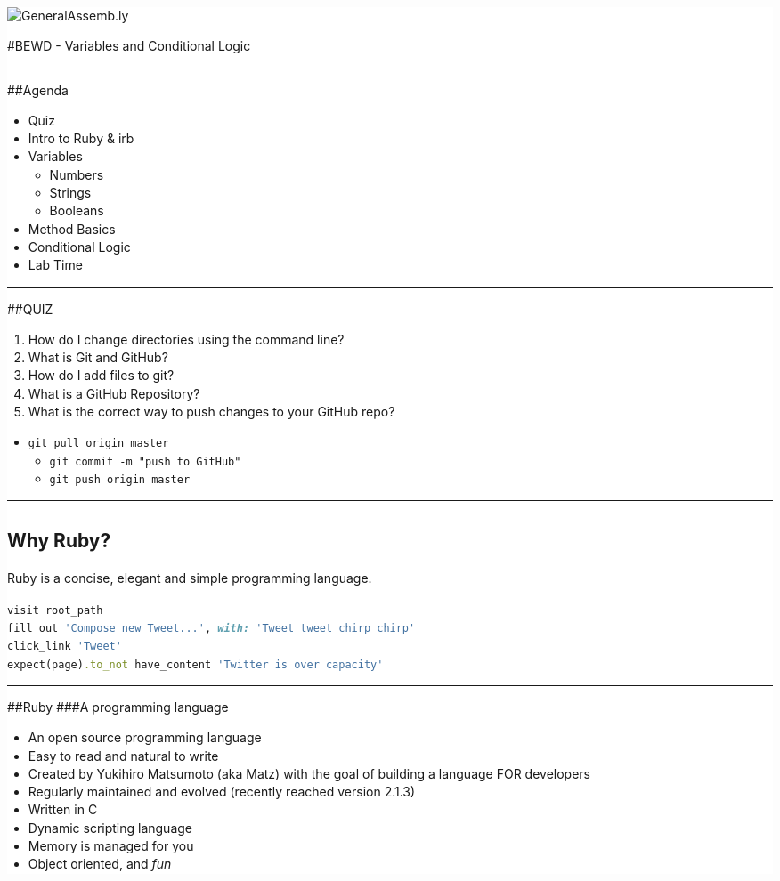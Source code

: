 ![GeneralAssemb.ly](https://github.com/generalassembly/ga-ruby-on-rails-for-devs/raw/master/images/ga.png "GeneralAssemb.ly")

#BEWD - Variables and Conditional Logic

---


##Agenda

*	Quiz
*	Intro to Ruby & irb
* 	Variables
	* Numbers
	*	Strings
	*	Booleans
* 	Method Basics
* 	Conditional Logic
* 	Lab Time

---

##QUIZ
1.	How do I change directories using the command line?
2.	What is Git and GitHub?
3.	How do I add files to git?
4.	What is a GitHub Repository?
5.  What is the correct way to push changes to your GitHub repo?
  * `git pull origin master`
	* `git commit -m "push to GitHub"`
	* `git push origin master`

---

## Why Ruby?

Ruby is a concise, elegant and simple programming language.

```ruby
visit root_path
fill_out 'Compose new Tweet...', with: 'Tweet tweet chirp chirp'
click_link 'Tweet'
expect(page).to_not have_content 'Twitter is over capacity'
```

---

##Ruby
###A programming language

*	An open source programming language
*	Easy to read and natural to write
*	Created by Yukihiro Matsumoto (aka Matz) with the goal of building a language FOR developers
*	Regularly maintained and evolved (recently reached version 2.1.3)
* Written in C
* Dynamic scripting language
* Memory is managed for you
* Object oriented, and _fun_
